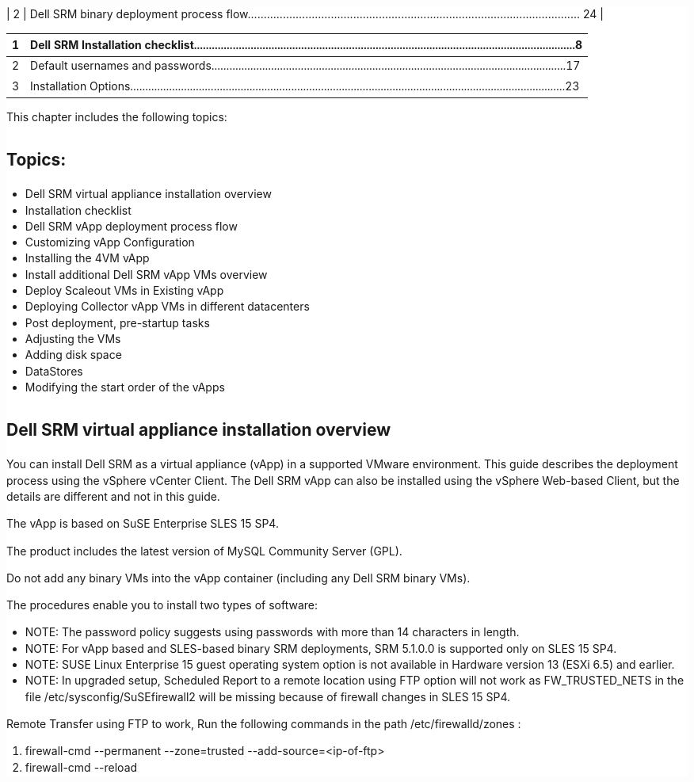 |   2 | Dell SRM binary deployment process flow........................................................................................................ 24   |

|   1 | Dell SRM Installation checklist................................................................................................................................8         |
|-----|--------------------------------------------------------------------------------------------------------------------------------------------------------------------------|
|   2 | Default usernames and passwords.......................................................................................................................17                 |
|   3 | Installation Options..................................................................................................................................................23 |

This chapter includes the following topics:

## Topics:

- Dell SRM virtual appliance installation overview
- Installation checklist
- Dell SRM vApp deployment process flow
- Customizing vApp Configuration
- Installing the 4VM vApp
- Install additional Dell SRM vApp VMs overview
- Deploy Scaleout VMs in Existing vApp
- Deploying Collector vApp VMs in different datacenters
- Post deployment, pre-startup tasks
- Adjusting the VMs
- Adding disk space
- DataStores
- Modifying the start order of the vApps

## Dell SRM virtual appliance installation overview

You can install Dell SRM as a virtual appliance (vApp) in a supported VMware environment. This guide describes the deployment process using the vSphere vCenter Client. The Dell SRM vApp can also be installed using the vSphere Web-based Client, but the details are different and not in this guide.

The vApp is based on SuSE Enterprise SLES 15 SP4.

The product includes the latest version of MySQL Community Server (GPL).

Do not add any binary VMs into the vApp container (including any Dell SRM binary VMs).

The procedures enable you to install two types of software:

- NOTE: The password policy suggests using passwords with more than 14 characters in length.
- NOTE: For vApp based and SLES-based binary SRM deployments, SRM 5.1.0.0 is supported only on SLES 15 SP4.
- NOTE: SUSE Linux Enterprise 15 guest operating system option is not available in Hardware version 13 (ESXi 6.5) and earlier.
- NOTE: In upgraded setup, Scheduled Report to a remote location using FTP option will not work as FW\_TRUSTED\_NETS in the file /etc/sysconfig/SuSEfirewall2 will be missing because of firewall changes in SLES 15 SP4.

Remote Transfer using FTP to work, Run the following commands in the path /etc/firewalld/zones :

1. firewall-cmd --permanent --zone=trusted --add-source=&lt;ip-of-ftp&gt;
2. firewall-cmd --reload
